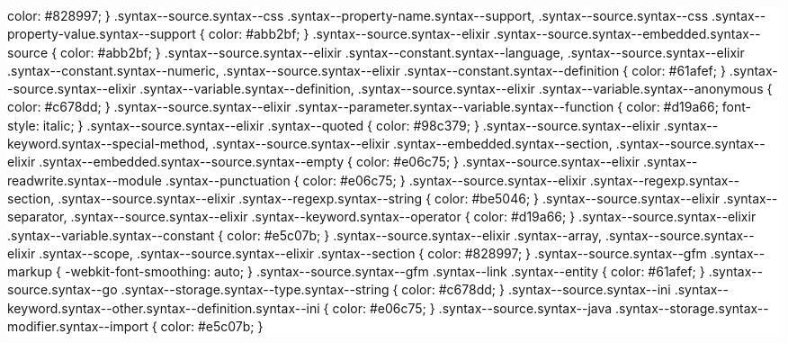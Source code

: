   color: #828997;
}
.syntax--source.syntax--css .syntax--property-name.syntax--support,
.syntax--source.syntax--css .syntax--property-value.syntax--support {
  color: #abb2bf;
}
.syntax--source.syntax--elixir .syntax--source.syntax--embedded.syntax--source {
  color: #abb2bf;
}
.syntax--source.syntax--elixir .syntax--constant.syntax--language,
.syntax--source.syntax--elixir .syntax--constant.syntax--numeric,
.syntax--source.syntax--elixir .syntax--constant.syntax--definition {
  color: #61afef;
}
.syntax--source.syntax--elixir .syntax--variable.syntax--definition,
.syntax--source.syntax--elixir .syntax--variable.syntax--anonymous {
  color: #c678dd;
}
.syntax--source.syntax--elixir .syntax--parameter.syntax--variable.syntax--function {
  color: #d19a66;
  font-style: italic;
}
.syntax--source.syntax--elixir .syntax--quoted {
  color: #98c379;
}
.syntax--source.syntax--elixir .syntax--keyword.syntax--special-method,
.syntax--source.syntax--elixir .syntax--embedded.syntax--section,
.syntax--source.syntax--elixir .syntax--embedded.syntax--source.syntax--empty {
  color: #e06c75;
}
.syntax--source.syntax--elixir .syntax--readwrite.syntax--module .syntax--punctuation {
  color: #e06c75;
}
.syntax--source.syntax--elixir .syntax--regexp.syntax--section,
.syntax--source.syntax--elixir .syntax--regexp.syntax--string {
  color: #be5046;
}
.syntax--source.syntax--elixir .syntax--separator,
.syntax--source.syntax--elixir .syntax--keyword.syntax--operator {
  color: #d19a66;
}
.syntax--source.syntax--elixir .syntax--variable.syntax--constant {
  color: #e5c07b;
}
.syntax--source.syntax--elixir .syntax--array,
.syntax--source.syntax--elixir .syntax--scope,
.syntax--source.syntax--elixir .syntax--section {
  color: #828997;
}
.syntax--source.syntax--gfm .syntax--markup {
  -webkit-font-smoothing: auto;
}
.syntax--source.syntax--gfm .syntax--link .syntax--entity {
  color: #61afef;
}
.syntax--source.syntax--go .syntax--storage.syntax--type.syntax--string {
  color: #c678dd;
}
.syntax--source.syntax--ini .syntax--keyword.syntax--other.syntax--definition.syntax--ini {
  color: #e06c75;
}
.syntax--source.syntax--java .syntax--storage.syntax--modifier.syntax--import {
  color: #e5c07b;
}